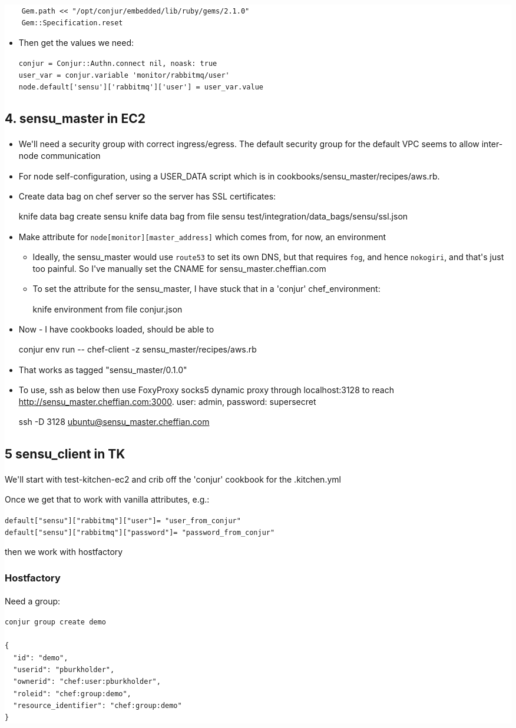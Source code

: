         Gem.path << "/opt/conjur/embedded/lib/ruby/gems/2.1.0"
        Gem::Specification.reset

  - Then get the values we need:

        conjur = Conjur::Authn.connect nil, noask: true
        user_var = conjur.variable 'monitor/rabbitmq/user'
        node.default['sensu']['rabbitmq']['user'] = user_var.value

## 4. sensu_master in EC2

- We'll need a security group with correct ingress/egress. The default security group for the default VPC seems to allow inter-node communication

- For node self-configuration, using a USER_DATA script which is in cookbooks/sensu_master/recipes/aws.rb.

- Create data bag on chef server so the server has SSL certificates:

    knife data bag create sensu
    knife data bag from file sensu test/integration/data_bags/sensu/ssl.json

- Make attribute for `node[monitor][master_address]` which comes from, for now, an environment
  - Ideally, the sensu_master would use `route53` to set its own DNS, but that requires `fog`, and hence `nokogiri`, and that's just too painful. So I've manually set the CNAME for sensu_master.cheffian.com
  - To set the attribute for the sensu_master, I have stuck that in a 'conjur' chef_environment:

    knife environment from file conjur.json

- Now - I have cookbooks loaded, should be able to

    conjur env run -- chef-client -z sensu_master/recipes/aws.rb

- That works as tagged "sensu_master/0.1.0"

- To use, ssh as below then use FoxyProxy socks5 dynamic proxy through localhost:3128 to reach http://sensu_master.cheffian.com:3000.  user: admin, password: supersecret

    ssh -D 3128 ubuntu@sensu_master.cheffian.com

## 5 sensu_client in TK

We'll start with test-kitchen-ec2 and crib off the 'conjur' cookbook for the .kitchen.yml

Once we get that to work with vanilla attributes, e.g.:

    default["sensu"]["rabbitmq"]["user"]= "user_from_conjur"
    default["sensu"]["rabbitmq"]["password"]= "password_from_conjur"

then we work with hostfactory

### Hostfactory

Need a group:

    conjur group create demo

    {
      "id": "demo",
      "userid": "pburkholder",
      "ownerid": "chef:user:pburkholder",
      "roleid": "chef:group:demo",
      "resource_identifier": "chef:group:demo"
    }
